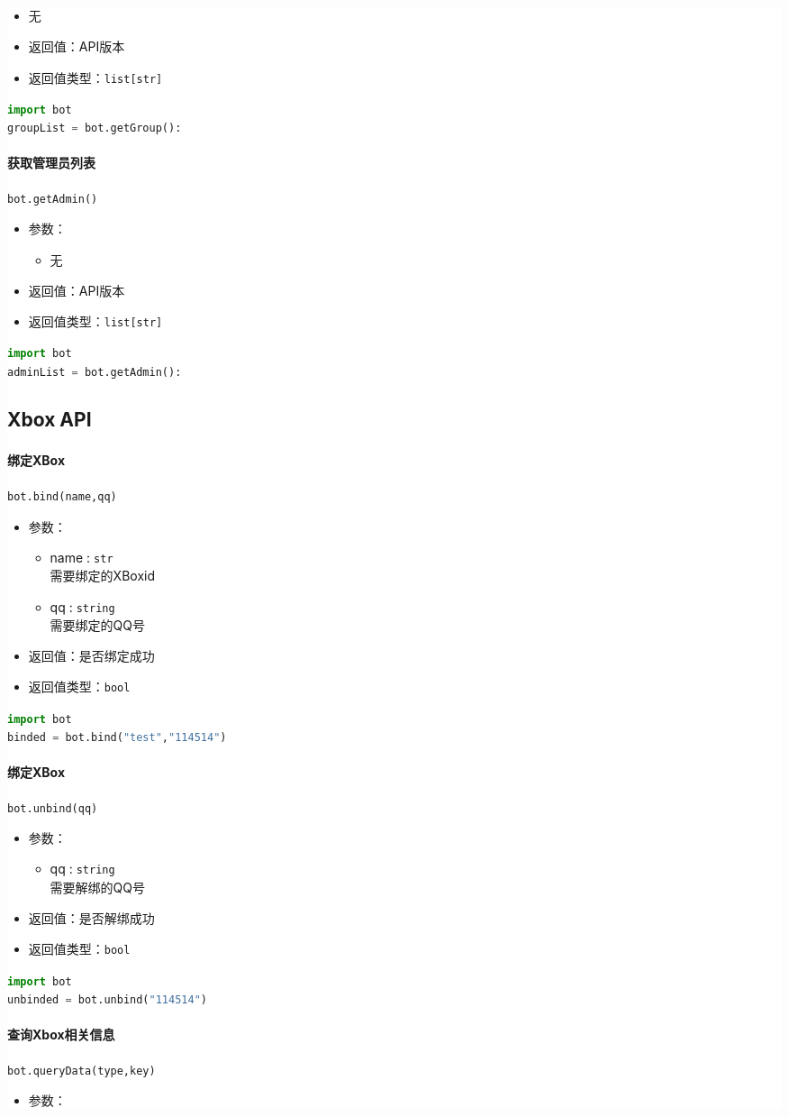   - 无

- 返回值：API版本
- 返回值类型：`list[str]`
```python
import bot
groupList = bot.getGroup():
```

#### 获取管理员列表
`bot.getAdmin()`
- 参数：

  - 无

- 返回值：API版本
- 返回值类型：`list[str]`
```python
import bot
adminList = bot.getAdmin():
```

## Xbox API
#### 绑定XBox
`bot.bind(name,qq)`
- 参数：

  - name : `str`  
    需要绑定的XBoxid

  - qq : `string`  
    需要绑定的QQ号

- 返回值：是否绑定成功
- 返回值类型：`bool`
```python
import bot
binded = bot.bind("test","114514")
```

#### 绑定XBox
`bot.unbind(qq)`
- 参数：


  - qq : `string`  
    需要解绑的QQ号

- 返回值：是否解绑成功
- 返回值类型：`bool`
```python
import bot
unbinded = bot.unbind("114514")
```

#### 查询Xbox相关信息
`bot.queryData(type,key)`
- 参数：
